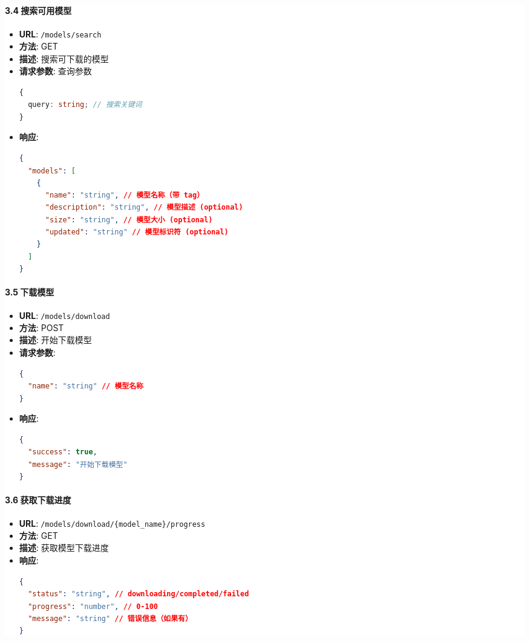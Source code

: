 #### 3.4 搜索可用模型

- **URL**: `/models/search`
- **方法**: GET
- **描述**: 搜索可下载的模型
- **请求参数**: 查询参数
  ```typescript
  {
    query: string; // 搜索关键词
  }
  ```
- **响应**:
  ```json
  {
    "models": [
      {
        "name": "string", // 模型名称（带 tag）
        "description": "string", // 模型描述 (optional)
        "size": "string", // 模型大小 (optional)
        "updated": "string" // 模型标识符 (optional)
      }
    ]
  }
  ```

#### 3.5 下载模型

- **URL**: `/models/download`
- **方法**: POST
- **描述**: 开始下载模型
- **请求参数**:
  ```json
  {
    "name": "string" // 模型名称
  }
  ```
- **响应**:
  ```json
  {
    "success": true,
    "message": "开始下载模型"
  }
  ```

#### 3.6 获取下载进度

- **URL**: `/models/download/{model_name}/progress`
- **方法**: GET
- **描述**: 获取模型下载进度
- **响应**:
  ```json
  {
    "status": "string", // downloading/completed/failed
    "progress": "number", // 0-100
    "message": "string" // 错误信息（如果有）
  }
  ```
